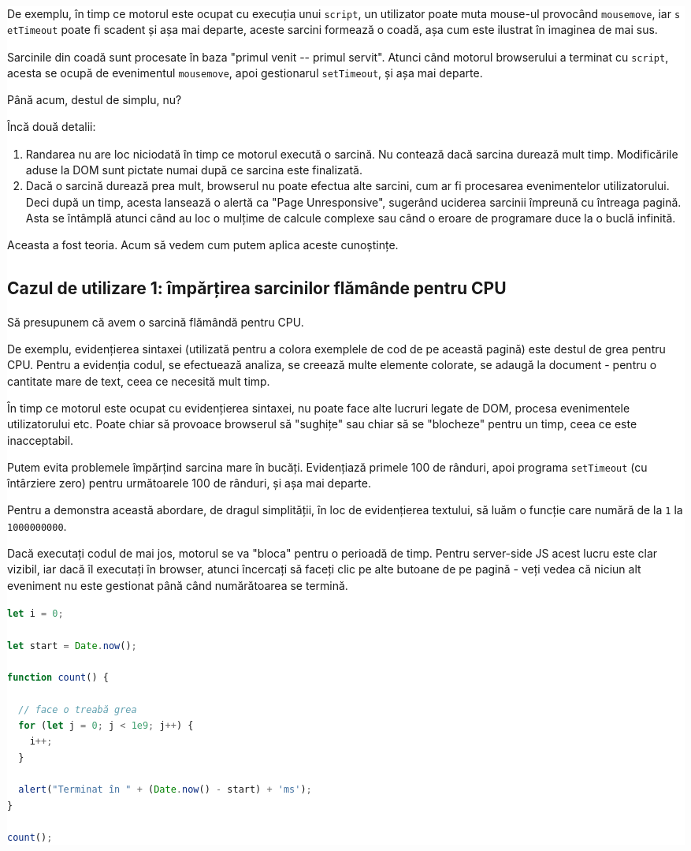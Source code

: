 De exemplu, în timp ce motorul este ocupat cu execuția unui `script`, un utilizator poate muta mouse-ul provocând `mousemove`, iar `setTimeout` poate fi scadent și așa mai departe, aceste sarcini formează o coadă, așa cum este ilustrat în imaginea de mai sus.

Sarcinile din coadă sunt procesate în baza "primul venit -- primul servit". Atunci când motorul browserului a terminat cu `script`, acesta se ocupă de evenimentul `mousemove`, apoi gestionarul `setTimeout`, și așa mai departe.

Până acum, destul de simplu, nu?

Încă două detalii:
1. Randarea nu are loc niciodată în timp ce motorul execută o sarcină. Nu contează dacă sarcina durează mult timp. Modificările aduse la DOM sunt pictate numai după ce sarcina este finalizată.
2. Dacă o sarcină durează prea mult, browserul nu poate efectua alte sarcini, cum ar fi procesarea evenimentelor utilizatorului. Deci după un timp, acesta lansează o alertă ca "Page Unresponsive", sugerând uciderea sarcinii împreună cu întreaga pagină. Asta se întâmplă atunci când au loc o mulțime de calcule complexe sau când o eroare de programare duce la o buclă infinită.

Aceasta a fost teoria. Acum să vedem cum putem aplica aceste cunoștințe.

## Cazul de utilizare 1: împărțirea sarcinilor flămânde pentru CPU

Să presupunem că avem o sarcină flămândă pentru CPU.

De exemplu, evidențierea sintaxei (utilizată pentru a colora exemplele de cod de pe această pagină) este destul de grea pentru CPU. Pentru a evidenția codul, se efectuează analiza, se creează multe elemente colorate, se adaugă la document - pentru o cantitate mare de text, ceea ce necesită mult timp.

În timp ce motorul este ocupat cu evidențierea sintaxei, nu poate face alte lucruri legate de DOM, procesa evenimentele utilizatorului etc. Poate chiar să provoace browserul să "sughițe" sau chiar să se "blocheze" pentru un timp, ceea ce este inacceptabil.

Putem evita problemele împărțind sarcina mare în bucăți. Evidențiază primele 100 de rânduri, apoi programa `setTimeout` (cu întârziere zero) pentru următoarele 100 de rânduri, și așa mai departe.

Pentru a demonstra această abordare, de dragul simplității, în loc de evidențierea textului, să luăm o funcție care numără de la `1` la `1000000000`.

Dacă executați codul de mai jos, motorul se va "bloca" pentru o perioadă de timp. Pentru server-side JS acest lucru este clar vizibil, iar dacă îl executați în browser, atunci încercați să faceți clic pe alte butoane de pe pagină - veți vedea că niciun alt eveniment nu este gestionat până când numărătoarea se termină.

```js run
let i = 0;

let start = Date.now();

function count() {

  // face o treabă grea
  for (let j = 0; j < 1e9; j++) {
    i++;
  }

  alert("Terminat în " + (Date.now() - start) + 'ms');
}

count();
```
